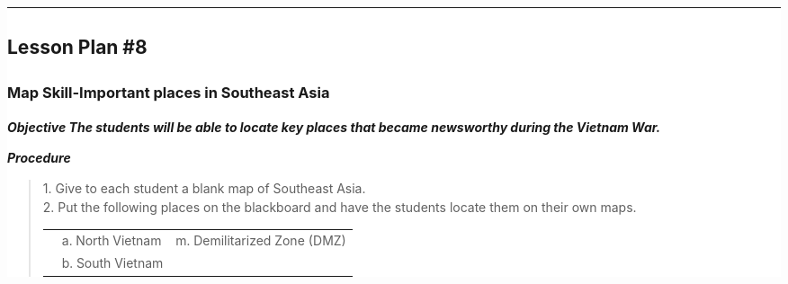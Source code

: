 </dt>
</dt>
</dt>
</dt>
</dt>
</dt>
</dt>
</dt>
</dl>
</blockquote>
<hr/>
<h2>
Lesson Plan #8
</h2>
<h3>
Map Skill-Important places in Southeast Asia
</h3>
<p>
<b>
<i>
<i>
<b>
Objective
</b>
</i>
The students will be able to locate key places that became newsworthy during the Vietnam War.
</i>
</b>
<br/>
</p>
<p>
<b>
<i>
<i>
<b>
Procedure
</b>
</i>
</i>
</b>
<br/>
</p>
<blockquote>
<dl>
<dt>
1. Give to each student a blank map of Southeast Asia.
<dt>
2. Put the following places on the blackboard and have the students locate them on their own maps.
<table border="0">
<tr>
<td>
</td>
<td>
a. North Vietnam
</td>
<td>
m. Demilitarized Zone (DMZ)
</td>
</tr>
<tr>
<td>
</td>
<td>
b. South Vietnam